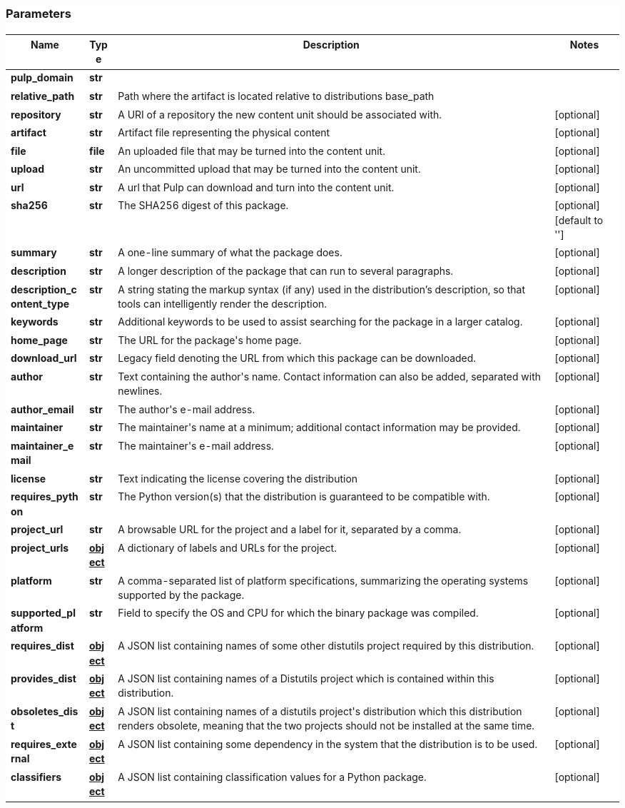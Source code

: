 ### Parameters

Name | Type | Description  | Notes
------------- | ------------- | ------------- | -------------
 **pulp_domain** | **str**|  | 
 **relative_path** | **str**| Path where the artifact is located relative to distributions base_path | 
 **repository** | **str**| A URI of a repository the new content unit should be associated with. | [optional] 
 **artifact** | **str**| Artifact file representing the physical content | [optional] 
 **file** | **file**| An uploaded file that may be turned into the content unit. | [optional] 
 **upload** | **str**| An uncommitted upload that may be turned into the content unit. | [optional] 
 **url** | **str**| A url that Pulp can download and turn into the content unit. | [optional] 
 **sha256** | **str**| The SHA256 digest of this package. | [optional] [default to &#39;&#39;]
 **summary** | **str**| A one-line summary of what the package does. | [optional] 
 **description** | **str**| A longer description of the package that can run to several paragraphs. | [optional] 
 **description_content_type** | **str**| A string stating the markup syntax (if any) used in the distribution’s description, so that tools can intelligently render the description. | [optional] 
 **keywords** | **str**| Additional keywords to be used to assist searching for the package in a larger catalog. | [optional] 
 **home_page** | **str**| The URL for the package&#39;s home page. | [optional] 
 **download_url** | **str**| Legacy field denoting the URL from which this package can be downloaded. | [optional] 
 **author** | **str**| Text containing the author&#39;s name. Contact information can also be added, separated with newlines. | [optional] 
 **author_email** | **str**| The author&#39;s e-mail address.  | [optional] 
 **maintainer** | **str**| The maintainer&#39;s name at a minimum; additional contact information may be provided. | [optional] 
 **maintainer_email** | **str**| The maintainer&#39;s e-mail address. | [optional] 
 **license** | **str**| Text indicating the license covering the distribution | [optional] 
 **requires_python** | **str**| The Python version(s) that the distribution is guaranteed to be compatible with. | [optional] 
 **project_url** | **str**| A browsable URL for the project and a label for it, separated by a comma. | [optional] 
 **project_urls** | [**object**](object.md)| A dictionary of labels and URLs for the project. | [optional] 
 **platform** | **str**| A comma-separated list of platform specifications, summarizing the operating systems supported by the package. | [optional] 
 **supported_platform** | **str**| Field to specify the OS and CPU for which the binary package was compiled.  | [optional] 
 **requires_dist** | [**object**](object.md)| A JSON list containing names of some other distutils project required by this distribution. | [optional] 
 **provides_dist** | [**object**](object.md)| A JSON list containing names of a Distutils project which is contained within this distribution. | [optional] 
 **obsoletes_dist** | [**object**](object.md)| A JSON list containing names of a distutils project&#39;s distribution which this distribution renders obsolete, meaning that the two projects should not be installed at the same time. | [optional] 
 **requires_external** | [**object**](object.md)| A JSON list containing some dependency in the system that the distribution is to be used. | [optional] 
 **classifiers** | [**object**](object.md)| A JSON list containing classification values for a Python package. | [optional] 
